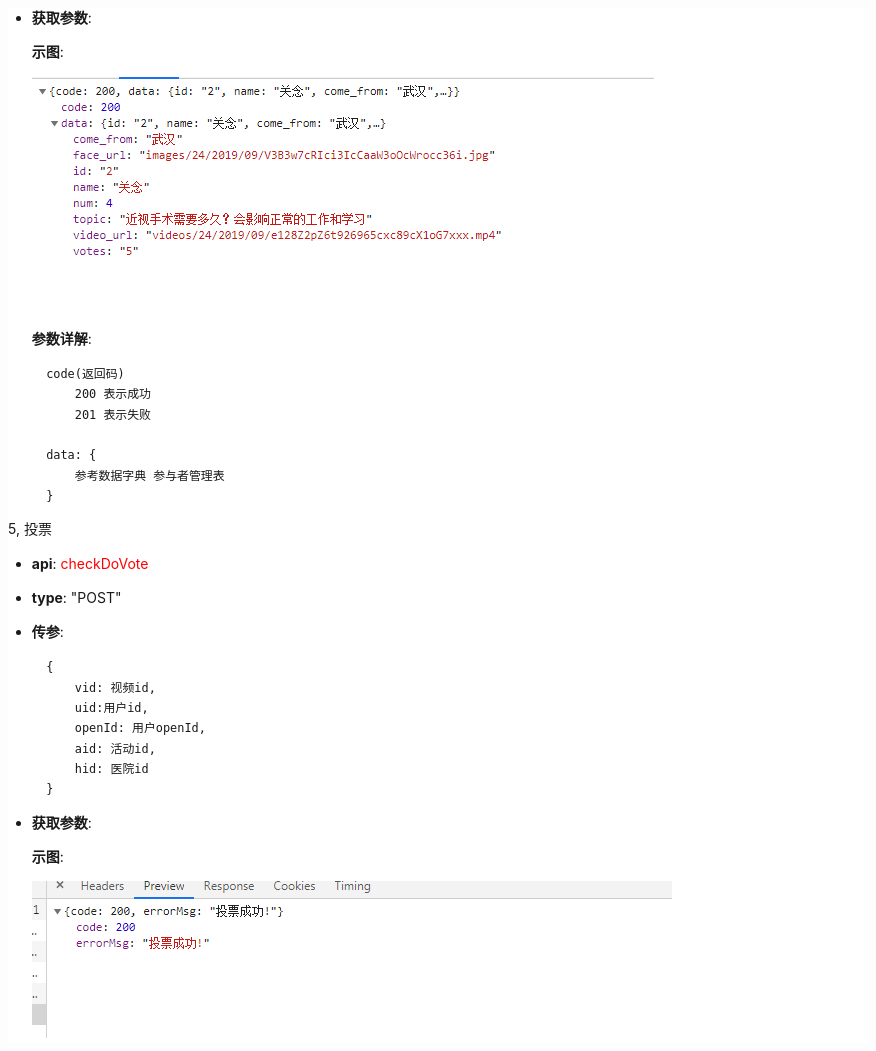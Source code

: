 - **获取参数**:

	**示图**:

	![1.1](./images/web_1.5.png)
	

	**参数详解**:
		
		code(返回码)
			200 表示成功
			201 表示失败
			
		data: {
			参考数据字典 参与者管理表
		}


5, 投票

- **api**: <font color= red>checkDoVote</font>

- **type**: "POST"

- **传参**: 
	
		{
			vid: 视频id,
			uid:用户id,
			openId: 用户openId,
			aid: 活动id,	
			hid: 医院id
		}

- **获取参数**:

	**示图**:

	![1.1](./images/web_1.6.png)
	